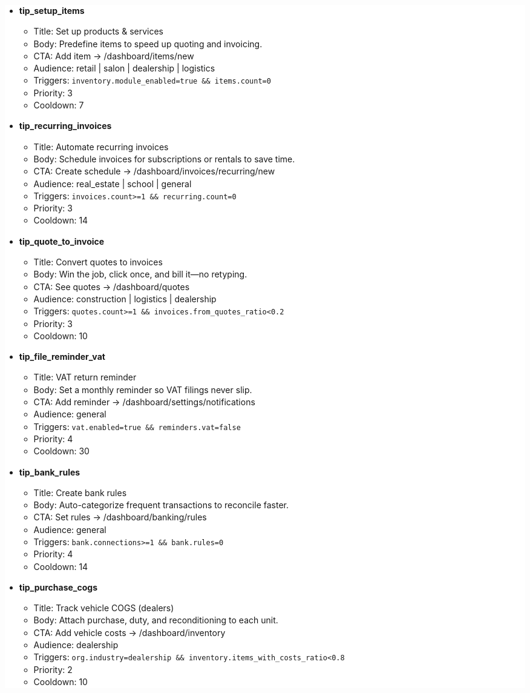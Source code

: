- **tip_setup_items**
  - Title: Set up products & services
  - Body: Predefine items to speed up quoting and invoicing.
  - CTA: Add item → /dashboard/items/new
  - Audience: retail | salon | dealership | logistics
  - Triggers: `inventory.module_enabled=true && items.count=0`
  - Priority: 3
  - Cooldown: 7

- **tip_recurring_invoices**
  - Title: Automate recurring invoices
  - Body: Schedule invoices for subscriptions or rentals to save time.
  - CTA: Create schedule → /dashboard/invoices/recurring/new
  - Audience: real_estate | school | general
  - Triggers: `invoices.count>=1 && recurring.count=0`
  - Priority: 3
  - Cooldown: 14

- **tip_quote_to_invoice**
  - Title: Convert quotes to invoices
  - Body: Win the job, click once, and bill it—no retyping.
  - CTA: See quotes → /dashboard/quotes
  - Audience: construction | logistics | dealership
  - Triggers: `quotes.count>=1 && invoices.from_quotes_ratio<0.2`
  - Priority: 3
  - Cooldown: 10

- **tip_file_reminder_vat**
  - Title: VAT return reminder
  - Body: Set a monthly reminder so VAT filings never slip.
  - CTA: Add reminder → /dashboard/settings/notifications
  - Audience: general
  - Triggers: `vat.enabled=true && reminders.vat=false`
  - Priority: 4
  - Cooldown: 30

- **tip_bank_rules**
  - Title: Create bank rules
  - Body: Auto-categorize frequent transactions to reconcile faster.
  - CTA: Set rules → /dashboard/banking/rules
  - Audience: general
  - Triggers: `bank.connections>=1 && bank.rules=0`
  - Priority: 4
  - Cooldown: 14

- **tip_purchase_cogs**
  - Title: Track vehicle COGS (dealers)
  - Body: Attach purchase, duty, and reconditioning to each unit.
  - CTA: Add vehicle costs → /dashboard/inventory
  - Audience: dealership
  - Triggers: `org.industry=dealership && inventory.items_with_costs_ratio<0.8`
  - Priority: 2
  - Cooldown: 10
